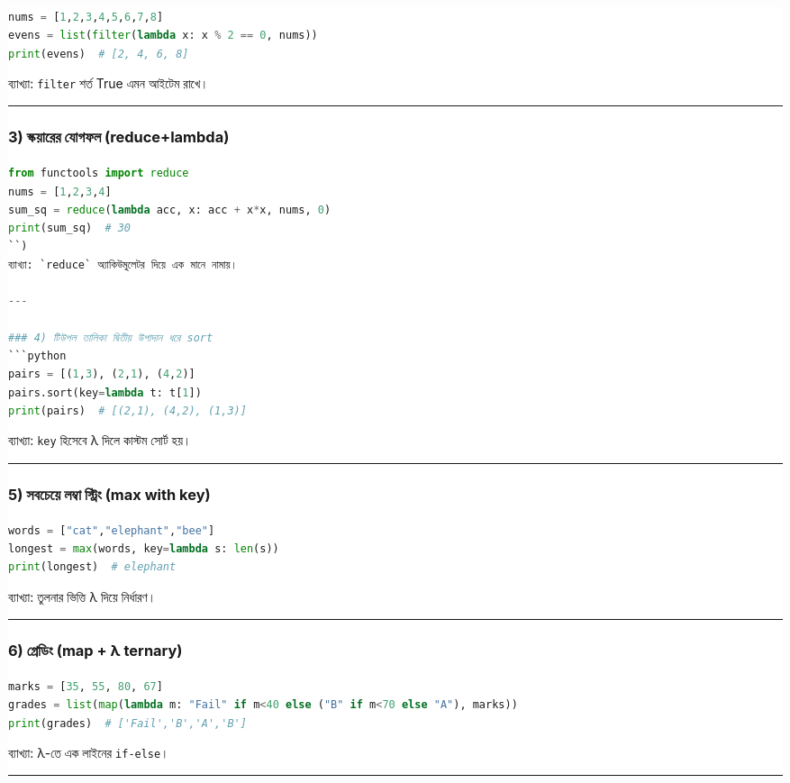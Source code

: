```python
nums = [1,2,3,4,5,6,7,8]
evens = list(filter(lambda x: x % 2 == 0, nums))
print(evens)  # [2, 4, 6, 8]
```

ব্যাখ্যা: `filter` শর্ত True এমন আইটেম রাখে।

---

### 3) স্কয়ারের যোগফল (reduce+lambda)

````python
from functools import reduce
nums = [1,2,3,4]
sum_sq = reduce(lambda acc, x: acc + x*x, nums, 0)
print(sum_sq)  # 30
``)
ব্যাখ্যা: `reduce` অ্যাকিউমুলেটর দিয়ে এক মানে নামায়।

---

### 4) টিউপল তালিকা দ্বিতীয় উপাদান ধরে sort
```python
pairs = [(1,3), (2,1), (4,2)]
pairs.sort(key=lambda t: t[1])
print(pairs)  # [(2,1), (4,2), (1,3)]
````

ব্যাখ্যা: `key` হিসেবে λ দিলে কাস্টম সোর্ট হয়।

---

### 5) সবচেয়ে লম্বা স্ট্রিং (max with key)

```python
words = ["cat","elephant","bee"]
longest = max(words, key=lambda s: len(s))
print(longest)  # elephant
```

ব্যাখ্যা: তুলনার ভিত্তি λ দিয়ে নির্ধারণ।

---

### 6) গ্রেডিং (map + λ ternary)

```python
marks = [35, 55, 80, 67]
grades = list(map(lambda m: "Fail" if m<40 else ("B" if m<70 else "A"), marks))
print(grades)  # ['Fail','B','A','B']
```

ব্যাখ্যা: λ-তে এক লাইনের `if-else`।

---
